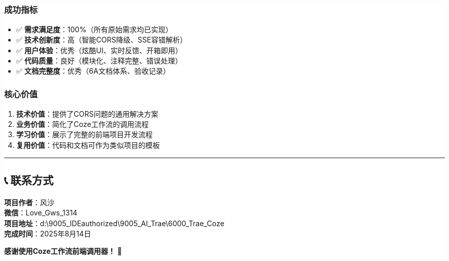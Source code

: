 ### 成功指标
- ✅ **需求满足度**：100%（所有原始需求均已实现）
- ✅ **技术创新度**：高（智能CORS降级、SSE容错解析）
- ✅ **用户体验**：优秀（炫酷UI、实时反馈、开箱即用）
- ✅ **代码质量**：良好（模块化、注释完整、错误处理）
- ✅ **文档完整度**：优秀（6A文档体系、验收记录）

### 核心价值
1. **技术价值**：提供了CORS问题的通用解决方案
2. **业务价值**：简化了Coze工作流的调用流程
3. **学习价值**：展示了完整的前端项目开发流程
4. **复用价值**：代码和文档可作为类似项目的模板

---

## 📞 联系方式

**项目作者**：风沙  
**微信**：Love_Gws_1314  
**项目地址**：d:\9005_IDEauthorized\9005_AI_Trae\6000_Trae_Coze  
**完成时间**：2025年8月14日

**感谢使用Coze工作流前端调用器！** 🎉